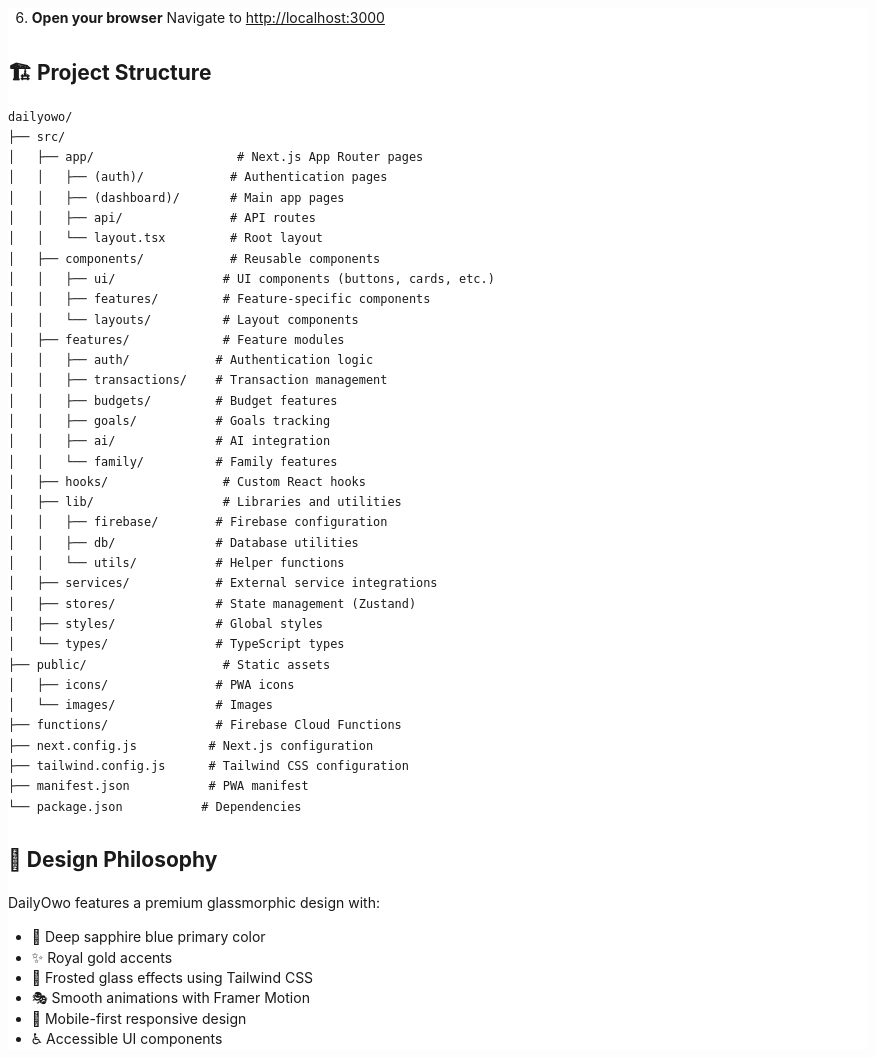 6. **Open your browser**
   Navigate to [http://localhost:3000](http://localhost:3000)

## 🏗️ Project Structure

```
dailyowo/
├── src/
│   ├── app/                    # Next.js App Router pages
│   │   ├── (auth)/            # Authentication pages
│   │   ├── (dashboard)/       # Main app pages
│   │   ├── api/               # API routes
│   │   └── layout.tsx         # Root layout
│   ├── components/            # Reusable components
│   │   ├── ui/               # UI components (buttons, cards, etc.)
│   │   ├── features/         # Feature-specific components
│   │   └── layouts/          # Layout components
│   ├── features/             # Feature modules
│   │   ├── auth/            # Authentication logic
│   │   ├── transactions/    # Transaction management
│   │   ├── budgets/         # Budget features
│   │   ├── goals/           # Goals tracking
│   │   ├── ai/              # AI integration
│   │   └── family/          # Family features
│   ├── hooks/                # Custom React hooks
│   ├── lib/                  # Libraries and utilities
│   │   ├── firebase/        # Firebase configuration
│   │   ├── db/              # Database utilities
│   │   └── utils/           # Helper functions
│   ├── services/            # External service integrations
│   ├── stores/              # State management (Zustand)
│   ├── styles/              # Global styles
│   └── types/               # TypeScript types
├── public/                   # Static assets
│   ├── icons/               # PWA icons
│   └── images/              # Images
├── functions/               # Firebase Cloud Functions
├── next.config.js          # Next.js configuration
├── tailwind.config.js      # Tailwind CSS configuration
├── manifest.json           # PWA manifest
└── package.json           # Dependencies
```

## 🎨 Design Philosophy

DailyOwo features a premium glassmorphic design with:
- 🌊 Deep sapphire blue primary color
- ✨ Royal gold accents
- 🧊 Frosted glass effects using Tailwind CSS
- 🎭 Smooth animations with Framer Motion
- 📱 Mobile-first responsive design
- ♿ Accessible UI components
